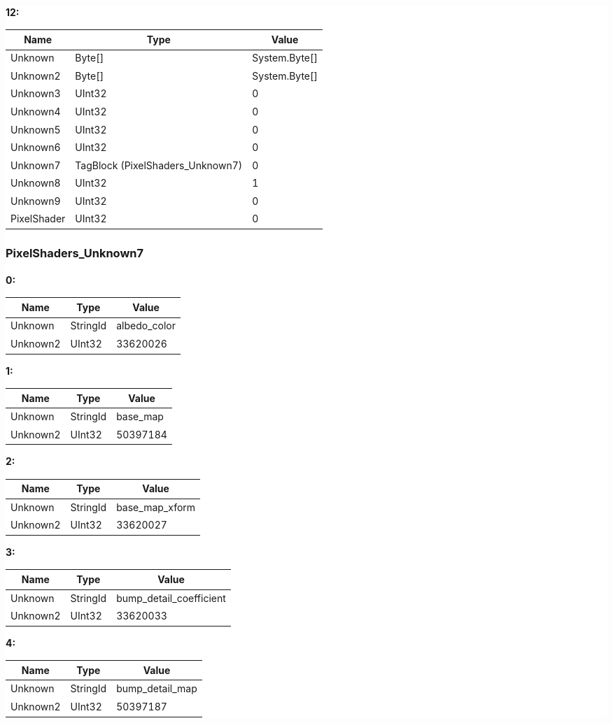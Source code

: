 
**12:**

Name	| Type	| Value
---	|---	|---	|
Unknown	|Byte[]	|System.Byte[]
Unknown2	|Byte[]	|System.Byte[]
Unknown3	|UInt32	|0
Unknown4	|UInt32	|0
Unknown5	|UInt32	|0
Unknown6	|UInt32	|0
Unknown7	|TagBlock (PixelShaders_Unknown7)	|0
Unknown8	|UInt32	|1
Unknown9	|UInt32	|0
PixelShader	|UInt32	|0


### PixelShaders_Unknown7

**0:**

Name	| Type	| Value
---	|---	|---	|
Unknown	|StringId	|albedo_color
Unknown2	|UInt32	|33620026


**1:**

Name	| Type	| Value
---	|---	|---	|
Unknown	|StringId	|base_map
Unknown2	|UInt32	|50397184


**2:**

Name	| Type	| Value
---	|---	|---	|
Unknown	|StringId	|base_map_xform
Unknown2	|UInt32	|33620027


**3:**

Name	| Type	| Value
---	|---	|---	|
Unknown	|StringId	|bump_detail_coefficient
Unknown2	|UInt32	|33620033


**4:**

Name	| Type	| Value
---	|---	|---	|
Unknown	|StringId	|bump_detail_map
Unknown2	|UInt32	|50397187

